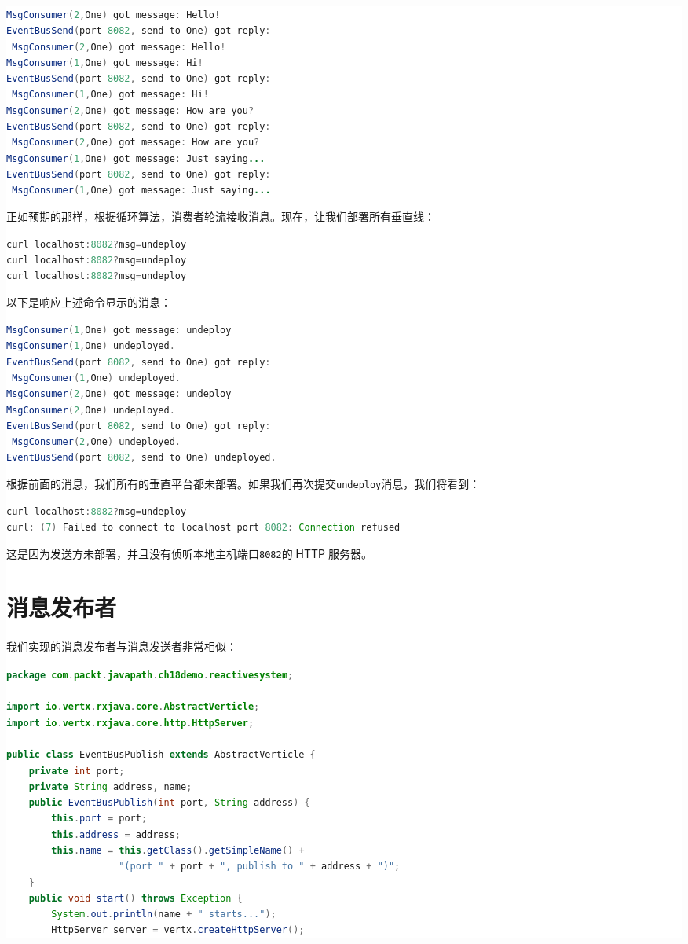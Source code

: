 ```java
MsgConsumer(2,One) got message: Hello!
EventBusSend(port 8082, send to One) got reply:
 MsgConsumer(2,One) got message: Hello!
MsgConsumer(1,One) got message: Hi!
EventBusSend(port 8082, send to One) got reply:
 MsgConsumer(1,One) got message: Hi!
MsgConsumer(2,One) got message: How are you?
EventBusSend(port 8082, send to One) got reply:
 MsgConsumer(2,One) got message: How are you?
MsgConsumer(1,One) got message: Just saying...
EventBusSend(port 8082, send to One) got reply:
 MsgConsumer(1,One) got message: Just saying...
```

正如预期的那样，根据循环算法，消费者轮流接收消息。现在，让我们部署所有垂直线：

```java
curl localhost:8082?msg=undeploy
curl localhost:8082?msg=undeploy
curl localhost:8082?msg=undeploy
```

以下是响应上述命令显示的消息：

```java
MsgConsumer(1,One) got message: undeploy
MsgConsumer(1,One) undeployed.
EventBusSend(port 8082, send to One) got reply:
 MsgConsumer(1,One) undeployed.
MsgConsumer(2,One) got message: undeploy
MsgConsumer(2,One) undeployed.
EventBusSend(port 8082, send to One) got reply:
 MsgConsumer(2,One) undeployed.
EventBusSend(port 8082, send to One) undeployed.
```

根据前面的消息，我们所有的垂直平台都未部署。如果我们再次提交`undeploy`消息，我们将看到：

```java
curl localhost:8082?msg=undeploy
curl: (7) Failed to connect to localhost port 8082: Connection refused
```

这是因为发送方未部署，并且没有侦听本地主机端口`8082`的 HTTP 服务器。

# 消息发布者

我们实现的消息发布者与消息发送者非常相似：

```java
package com.packt.javapath.ch18demo.reactivesystem;

import io.vertx.rxjava.core.AbstractVerticle;
import io.vertx.rxjava.core.http.HttpServer;

public class EventBusPublish extends AbstractVerticle {
    private int port;
    private String address, name;
    public EventBusPublish(int port, String address) {
        this.port = port;
        this.address = address;
        this.name = this.getClass().getSimpleName() + 
                    "(port " + port + ", publish to " + address + ")";
    }
    public void start() throws Exception {
        System.out.println(name + " starts...");
        HttpServer server = vertx.createHttpServer();
```